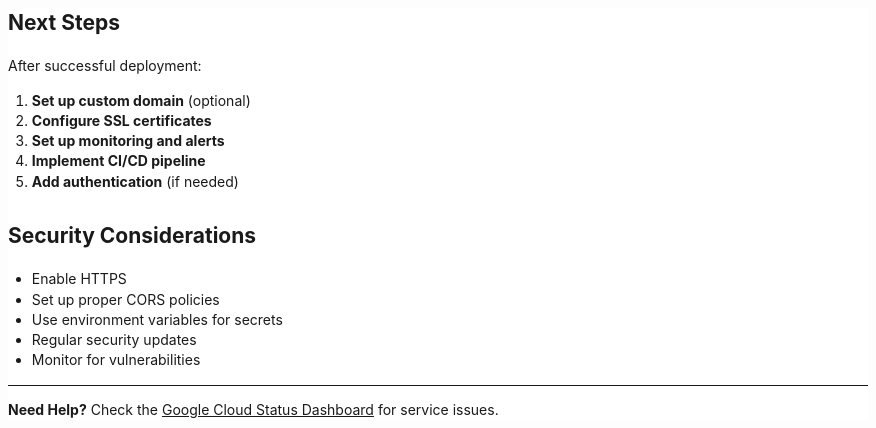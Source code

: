 ## Next Steps

After successful deployment:

1. **Set up custom domain** (optional)
2. **Configure SSL certificates**
3. **Set up monitoring and alerts**
4. **Implement CI/CD pipeline**
5. **Add authentication** (if needed)

## Security Considerations

- Enable HTTPS
- Set up proper CORS policies
- Use environment variables for secrets
- Regular security updates
- Monitor for vulnerabilities

---

**Need Help?** Check the [Google Cloud Status Dashboard](https://status.cloud.google.com/) for service issues. 